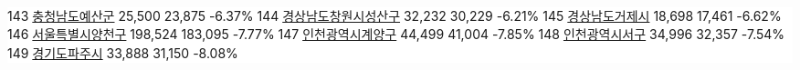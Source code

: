   <tr class="item">
    <td>143</td>
    <td><a href="/apt/충청남도예산군">충청남도예산군</a></td>
    <td>25,500</td>
    <td>23,875</td>
    <td>-6.37%</td>
  </tr>

  <tr class="item">
    <td>144</td>
    <td><a href="/apt/경상남도창원시성산구">경상남도창원시성산구</a></td>
    <td>32,232</td>
    <td>30,229</td>
    <td>-6.21%</td>
  </tr>

  <tr class="item">
    <td>145</td>
    <td><a href="/apt/경상남도거제시">경상남도거제시</a></td>
    <td>18,698</td>
    <td>17,461</td>
    <td>-6.62%</td>
  </tr>

  <tr class="item">
    <td>146</td>
    <td><a href="/apt/서울특별시양천구">서울특별시양천구</a></td>
    <td>198,524</td>
    <td>183,095</td>
    <td>-7.77%</td>
  </tr>

  <tr class="item">
    <td>147</td>
    <td><a href="/apt/인천광역시계양구">인천광역시계양구</a></td>
    <td>44,499</td>
    <td>41,004</td>
    <td>-7.85%</td>
  </tr>

  <tr class="item">
    <td>148</td>
    <td><a href="/apt/인천광역시서구">인천광역시서구</a></td>
    <td>34,996</td>
    <td>32,357</td>
    <td>-7.54%</td>
  </tr>

  <tr class="item">
    <td>149</td>
    <td><a href="/apt/경기도파주시">경기도파주시</a></td>
    <td>33,888</td>
    <td>31,150</td>
    <td>-8.08%</td>
  </tr>
